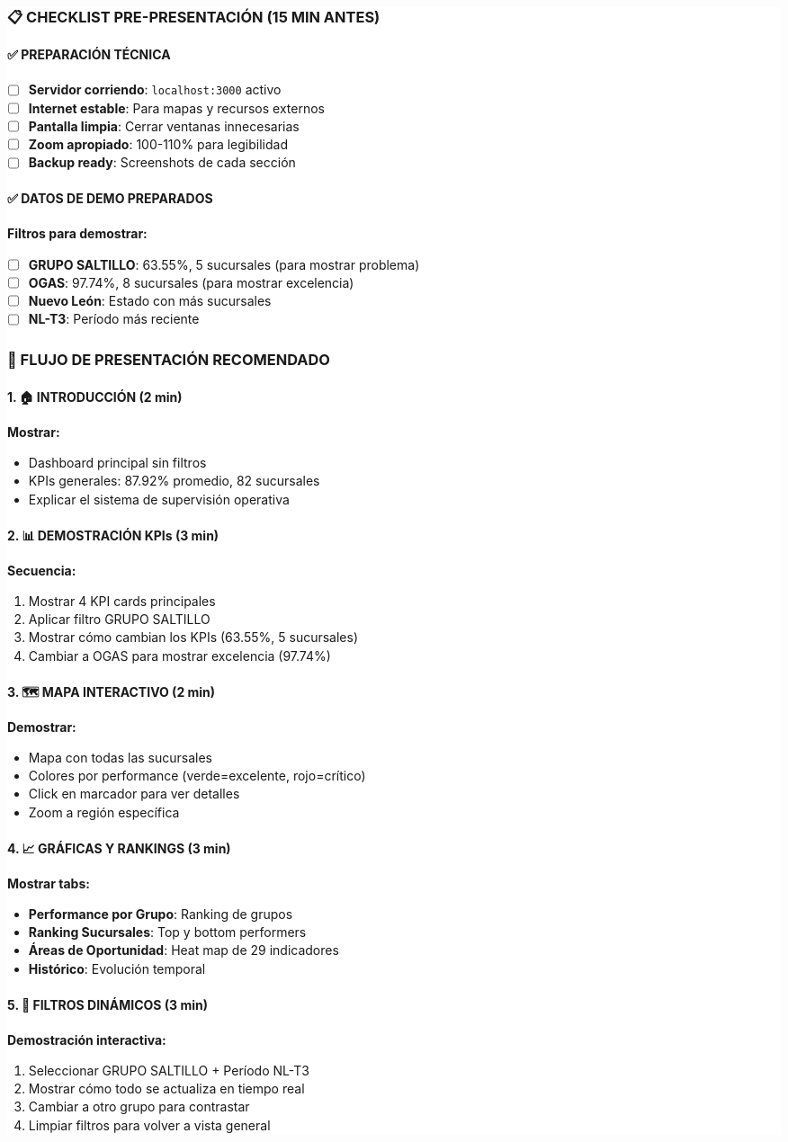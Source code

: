 ### 📋 CHECKLIST PRE-PRESENTACIÓN (15 MIN ANTES)

#### ✅ PREPARACIÓN TÉCNICA
- [ ] **Servidor corriendo**: `localhost:3000` activo
- [ ] **Internet estable**: Para mapas y recursos externos
- [ ] **Pantalla limpia**: Cerrar ventanas innecesarias
- [ ] **Zoom apropiado**: 100-110% para legibilidad
- [ ] **Backup ready**: Screenshots de cada sección

#### ✅ DATOS DE DEMO PREPARADOS
**Filtros para demostrar:**
- [ ] **GRUPO SALTILLO**: 63.55%, 5 sucursales (para mostrar problema)
- [ ] **OGAS**: 97.74%, 8 sucursales (para mostrar excelencia)
- [ ] **Nuevo León**: Estado con más sucursales
- [ ] **NL-T3**: Período más reciente

### 🎯 FLUJO DE PRESENTACIÓN RECOMENDADO

#### 1. 🏠 INTRODUCCIÓN (2 min)
**Mostrar:**
- Dashboard principal sin filtros
- KPIs generales: 87.92% promedio, 82 sucursales
- Explicar el sistema de supervisión operativa

#### 2. 📊 DEMOSTRACIÓN KPIs (3 min)
**Secuencia:**
1. Mostrar 4 KPI cards principales
2. Aplicar filtro GRUPO SALTILLO
3. Mostrar cómo cambian los KPIs (63.55%, 5 sucursales)
4. Cambiar a OGAS para mostrar excelencia (97.74%)

#### 3. 🗺️ MAPA INTERACTIVO (2 min)
**Demostrar:**
- Mapa con todas las sucursales
- Colores por performance (verde=excelente, rojo=crítico)
- Click en marcador para ver detalles
- Zoom a región específica

#### 4. 📈 GRÁFICAS Y RANKINGS (3 min)
**Mostrar tabs:**
- **Performance por Grupo**: Ranking de grupos
- **Ranking Sucursales**: Top y bottom performers
- **Áreas de Oportunidad**: Heat map de 29 indicadores
- **Histórico**: Evolución temporal

#### 5. 🔧 FILTROS DINÁMICOS (3 min)
**Demostración interactiva:**
1. Seleccionar GRUPO SALTILLO + Período NL-T3
2. Mostrar cómo todo se actualiza en tiempo real
3. Cambiar a otro grupo para contrastar
4. Limpiar filtros para volver a vista general
